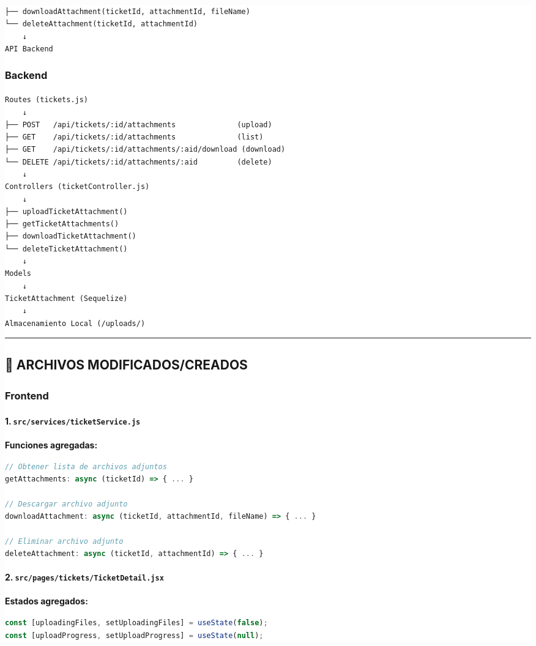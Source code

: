```
├── downloadAttachment(ticketId, attachmentId, fileName)
└── deleteAttachment(ticketId, attachmentId)
    ↓
API Backend
```

### **Backend**

```
Routes (tickets.js)
    ↓
├── POST   /api/tickets/:id/attachments              (upload)
├── GET    /api/tickets/:id/attachments              (list)
├── GET    /api/tickets/:id/attachments/:aid/download (download)
└── DELETE /api/tickets/:id/attachments/:aid         (delete)
    ↓
Controllers (ticketController.js)
    ↓
├── uploadTicketAttachment()
├── getTicketAttachments()
├── downloadTicketAttachment()
└── deleteTicketAttachment()
    ↓
Models
    ↓
TicketAttachment (Sequelize)
    ↓
Almacenamiento Local (/uploads/)
```

---

## 📁 **ARCHIVOS MODIFICADOS/CREADOS**

### **Frontend**

#### **1. `src/services/ticketService.js`**
**Funciones agregadas:**
```javascript
// Obtener lista de archivos adjuntos
getAttachments: async (ticketId) => { ... }

// Descargar archivo adjunto
downloadAttachment: async (ticketId, attachmentId, fileName) => { ... }

// Eliminar archivo adjunto
deleteAttachment: async (ticketId, attachmentId) => { ... }
```

#### **2. `src/pages/tickets/TicketDetail.jsx`**
**Estados agregados:**
```javascript
const [uploadingFiles, setUploadingFiles] = useState(false);
const [uploadProgress, setUploadProgress] = useState(null);
```
